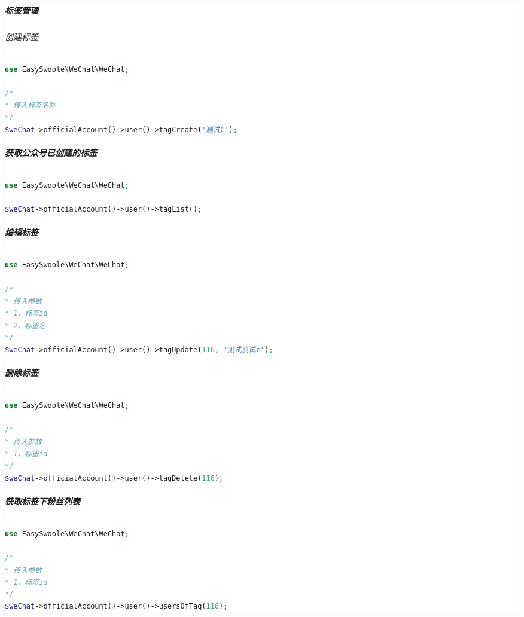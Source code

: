 ##### 标签管理

###### 创建标签

```php
use EasySwoole\WeChat\WeChat;

/*
* 传入标签名称
*/
$weChat->officialAccount()->user()->tagCreate('测试C');
```

###### **获取公众号已创建的标签**

```php
use EasySwoole\WeChat\WeChat;

$weChat->officialAccount()->user()->tagList();
```

###### **编辑标签**

```php
use EasySwoole\WeChat\WeChat;

/*
* 传入参数
* 1，标签id
* 2，标签名
*/
$weChat->officialAccount()->user()->tagUpdate(116, '测试测试c');
```

###### **删除标签**

```php
use EasySwoole\WeChat\WeChat;

/*
* 传入参数
* 1，标签id
*/
$weChat->officialAccount()->user()->tagDelete(116);
```

###### **获取标签下粉丝列表**

```php
use EasySwoole\WeChat\WeChat;

/*
* 传入参数
* 1，标签id
*/
$weChat->officialAccount()->user()->usersOfTag(116);
```
